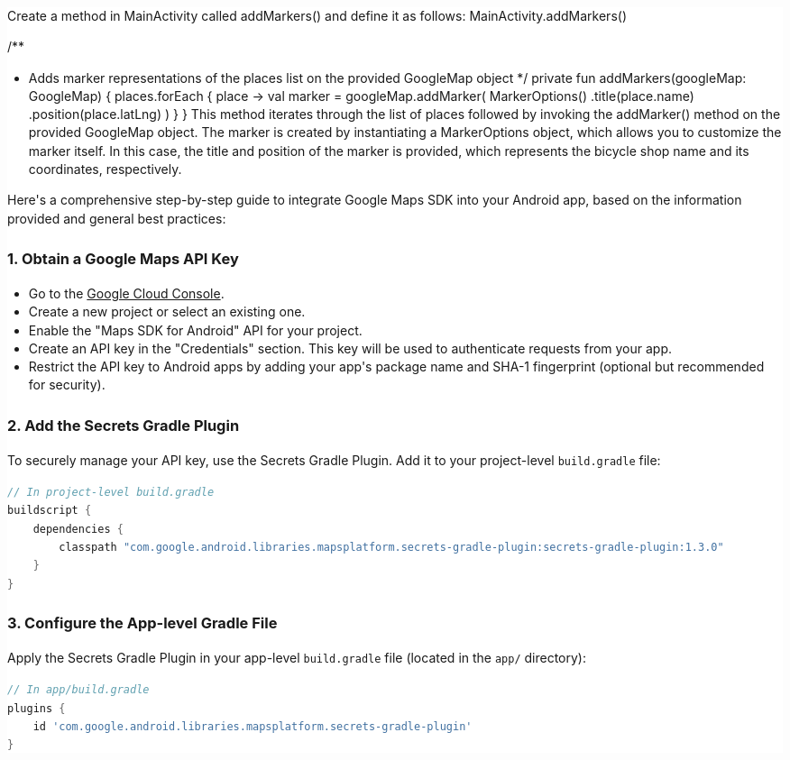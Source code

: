 Create a method in MainActivity called addMarkers() and define it as follows:
MainActivity.addMarkers()

/**
* Adds marker representations of the places list on the provided GoogleMap object
*/
private fun addMarkers(googleMap: GoogleMap) {
   places.forEach { place ->
       val marker = googleMap.addMarker(
           MarkerOptions()
               .title(place.name)
               .position(place.latLng)
       )
   }
}
This method iterates through the list of places followed by invoking the addMarker() method on the provided GoogleMap object. The marker is created by instantiating a MarkerOptions object, which allows you to customize the marker itself. In this case, the title and position of the marker is provided, which represents the bicycle shop name and its coordinates, respectively.





Here's a comprehensive step-by-step guide to integrate Google Maps SDK into your Android app, based on the information provided and general best practices:

### 1. **Obtain a Google Maps API Key**
   - Go to the [Google Cloud Console](https://console.cloud.google.com/).
   - Create a new project or select an existing one.
   - Enable the "Maps SDK for Android" API for your project.
   - Create an API key in the "Credentials" section. This key will be used to authenticate requests from your app.
   - Restrict the API key to Android apps by adding your app's package name and SHA-1 fingerprint (optional but recommended for security).

### 2. **Add the Secrets Gradle Plugin**
   To securely manage your API key, use the Secrets Gradle Plugin. Add it to your project-level `build.gradle` file:
   ```groovy
   // In project-level build.gradle
   buildscript {
       dependencies {
           classpath "com.google.android.libraries.mapsplatform.secrets-gradle-plugin:secrets-gradle-plugin:1.3.0"
       }
   }
   ```

### 3. **Configure the App-level Gradle File**
   Apply the Secrets Gradle Plugin in your app-level `build.gradle` file (located in the `app/` directory):
   ```groovy
   // In app/build.gradle
   plugins {
       id 'com.google.android.libraries.mapsplatform.secrets-gradle-plugin'
   }
   ```
